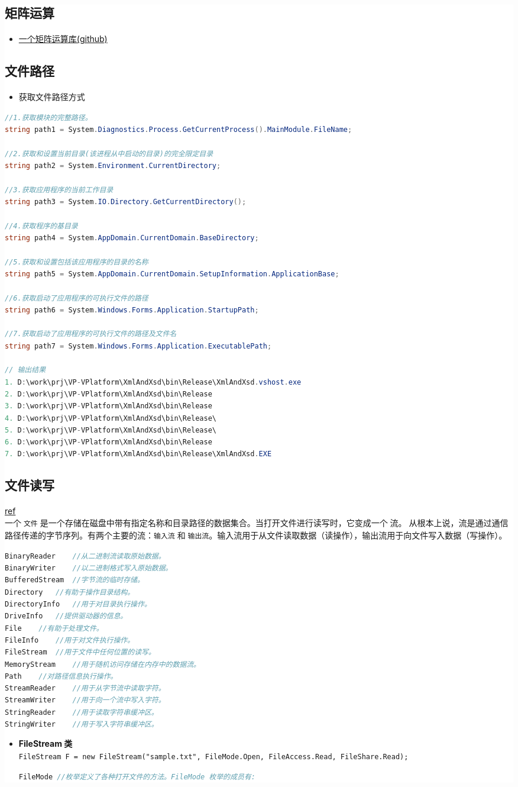 ## 矩阵运算
- [一个矩阵运算库(github)](https://github.com/YanjieHe/MatrixLibrary)
## 文件路径
- 获取文件路径方式
```csharp
//1.获取模块的完整路径。 
string path1 = System.Diagnostics.Process.GetCurrentProcess().MainModule.FileName;

//2.获取和设置当前目录(该进程从中启动的目录)的完全限定目录 
string path2 = System.Environment.CurrentDirectory;

//3.获取应用程序的当前工作目录 
string path3 = System.IO.Directory.GetCurrentDirectory();

//4.获取程序的基目录 
string path4 = System.AppDomain.CurrentDomain.BaseDirectory;

//5.获取和设置包括该应用程序的目录的名称 
string path5 = System.AppDomain.CurrentDomain.SetupInformation.ApplicationBase;

//6.获取启动了应用程序的可执行文件的路径 
string path6 = System.Windows.Forms.Application.StartupPath;

//7.获取启动了应用程序的可执行文件的路径及文件名 
string path7 = System.Windows.Forms.Application.ExecutablePath; 

// 输出结果 
1. D:\work\prj\VP-VPlatform\XmlAndXsd\bin\Release\XmlAndXsd.vshost.exe 
2. D:\work\prj\VP-VPlatform\XmlAndXsd\bin\Release 
3. D:\work\prj\VP-VPlatform\XmlAndXsd\bin\Release 
4. D:\work\prj\VP-VPlatform\XmlAndXsd\bin\Release\ 
5. D:\work\prj\VP-VPlatform\XmlAndXsd\bin\Release\ 
6. D:\work\prj\VP-VPlatform\XmlAndXsd\bin\Release 
7. D:\work\prj\VP-VPlatform\XmlAndXsd\bin\Release\XmlAndXsd.EXE
```


## 文件读写  
[ref](http://www.runoob.com/csharp/csharp-file-io.html)  
一个 `文件` 是一个存储在磁盘中带有指定名称和目录路径的数据集合。当打开文件进行读写时，它变成一个 流。
从根本上说，流是通过通信路径传递的字节序列。有两个主要的流：`输入流` 和 `输出流`。输入流用于从文件读取数据（读操作），输出流用于向文件写入数据（写操作）。
```csharp
BinaryReader	//从二进制流读取原始数据。
BinaryWriter	//以二进制格式写入原始数据。
BufferedStream	//字节流的临时存储。
Directory	//有助于操作目录结构。
DirectoryInfo	//用于对目录执行操作。
DriveInfo	//提供驱动器的信息。
File	//有助于处理文件。
FileInfo	//用于对文件执行操作。
FileStream	//用于文件中任何位置的读写。
MemoryStream	//用于随机访问存储在内存中的数据流。
Path	//对路径信息执行操作。
StreamReader	//用于从字节流中读取字符。
StreamWriter	//用于向一个流中写入字符。
StringReader	//用于读取字符串缓冲区。
StringWriter	//用于写入字符串缓冲区。
```
- **FileStream 类**   
`FileStream F = new FileStream("sample.txt", FileMode.Open, FileAccess.Read, FileShare.Read);`
    ```csharp
    FileMode //枚举定义了各种打开文件的方法。FileMode 枚举的成员有: